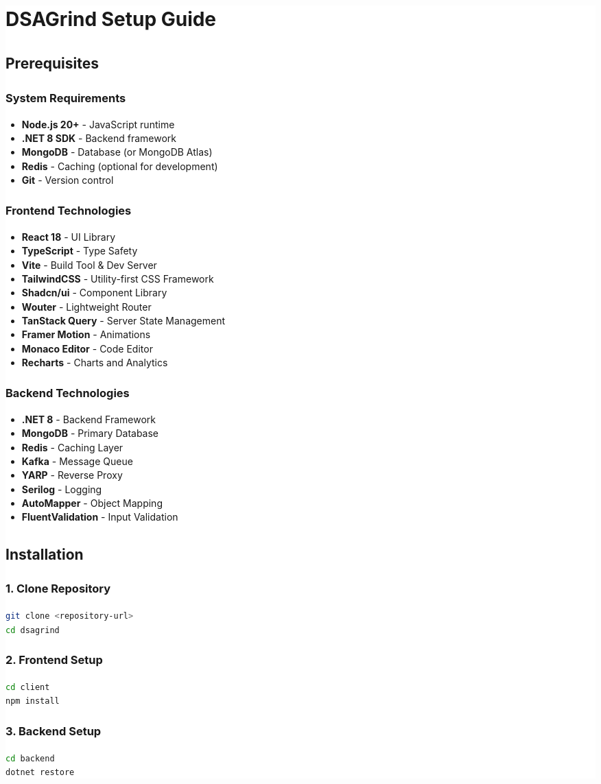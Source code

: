 # DSAGrind Setup Guide

## Prerequisites

### System Requirements
- **Node.js 20+** - JavaScript runtime
- **.NET 8 SDK** - Backend framework
- **MongoDB** - Database (or MongoDB Atlas)
- **Redis** - Caching (optional for development)
- **Git** - Version control

### Frontend Technologies
- **React 18** - UI Library
- **TypeScript** - Type Safety
- **Vite** - Build Tool & Dev Server
- **TailwindCSS** - Utility-first CSS Framework
- **Shadcn/ui** - Component Library
- **Wouter** - Lightweight Router
- **TanStack Query** - Server State Management
- **Framer Motion** - Animations
- **Monaco Editor** - Code Editor
- **Recharts** - Charts and Analytics

### Backend Technologies
- **.NET 8** - Backend Framework
- **MongoDB** - Primary Database
- **Redis** - Caching Layer
- **Kafka** - Message Queue
- **YARP** - Reverse Proxy
- **Serilog** - Logging
- **AutoMapper** - Object Mapping
- **FluentValidation** - Input Validation

## Installation

### 1. Clone Repository
```bash
git clone <repository-url>
cd dsagrind
```

### 2. Frontend Setup
```bash
cd client
npm install
```

### 3. Backend Setup
```bash
cd backend
dotnet restore
```
